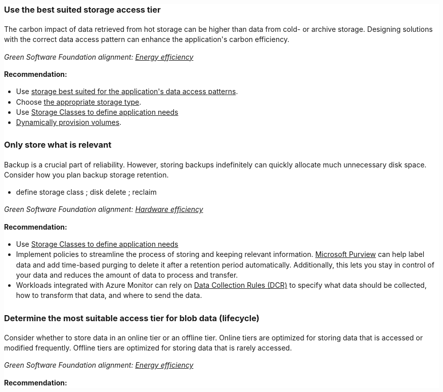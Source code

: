 ### 


### Use the best suited storage access tier

The carbon impact of data retrieved from hot storage can be higher than data from cold- or archive storage. Designing solutions with the correct data access pattern can enhance the application's carbon efficiency.

_Green Software Foundation alignment: [Energy efficiency](sustainability-design-principles.md#energy-efficiency)_

**Recommendation:**

- Use [storage best suited for the application's data access patterns](/azure/architecture/guide/design-principles/use-best-data-store).
- Choose [the appropriate storage type](/azure/aks/operator-best-practices-storage#choose-the-appropriate-storage-type).
- Use [Storage Classes to define application needs](/azure/aks/operator-best-practices-storage#create-and-use-storage-classes-to-define-application-needs)
- [Dynamically provision volumes](/azure/aks/operator-best-practices-storage#dynamically-provision-volumes).

### Only store what is relevant

Backup is a crucial part of reliability. However, storing backups indefinitely can quickly allocate much unnecessary disk space. Consider how you plan backup storage retention.

+ define storage class ; disk delete ; reclaim

_Green Software Foundation alignment: [Hardware efficiency](sustainability-design-principles.md#hardware-efficiency)_

**Recommendation:**

- Use [Storage Classes to define application needs](/azure/aks/operator-best-practices-storage#create-and-use-storage-classes-to-define-application-needs)
- Implement policies to streamline the process of storing and keeping relevant information. [Microsoft Purview](/azure/purview/overview) can help label data and add time-based purging to delete it after a retention period automatically. Additionally, this lets you stay in control of your data and reduces the amount of data to process and transfer.
- Workloads integrated with Azure Monitor can rely on [Data Collection Rules (DCR)](/azure/azure-monitor/essentials/data-collection-rule-overview) to specify what data should be collected, how to transform that data, and where to send the data.

### Determine the most suitable access tier for blob data (lifecycle)

Consider whether to store data in an online tier or an offline tier. Online tiers are optimized for storing data that is accessed or modified frequently. Offline tiers are optimized for storing data that is rarely accessed.

_Green Software Foundation alignment: [Energy efficiency](sustainability-design-principles.md#energy-efficiency)_

**Recommendation:**
